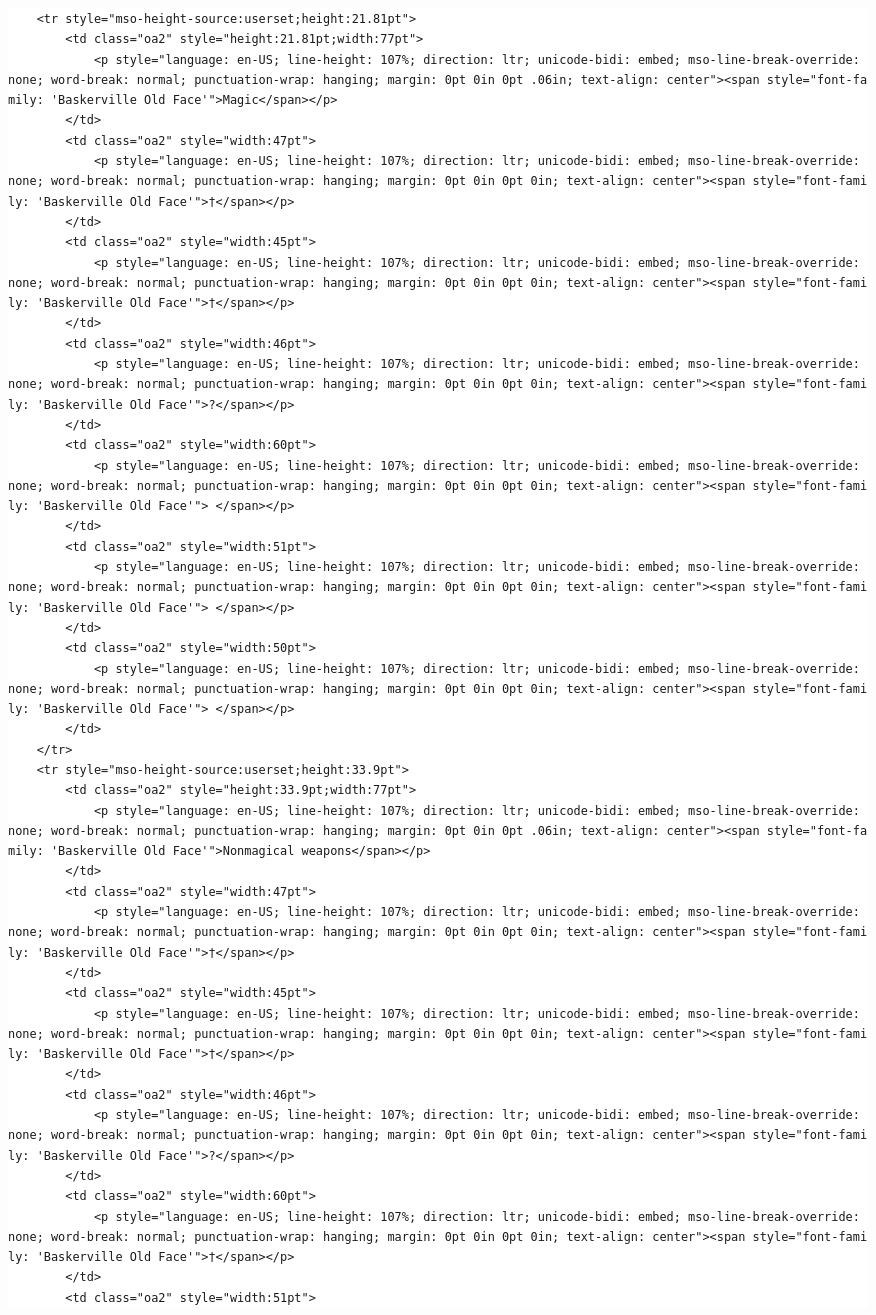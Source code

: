         <tr style="mso-height-source:userset;height:21.81pt">
            <td class="oa2" style="height:21.81pt;width:77pt">
                <p style="language: en-US; line-height: 107%; direction: ltr; unicode-bidi: embed; mso-line-break-override: none; word-break: normal; punctuation-wrap: hanging; margin: 0pt 0in 0pt .06in; text-align: center"><span style="font-family: 'Baskerville Old Face'">Magic</span></p>
            </td>
            <td class="oa2" style="width:47pt">
                <p style="language: en-US; line-height: 107%; direction: ltr; unicode-bidi: embed; mso-line-break-override: none; word-break: normal; punctuation-wrap: hanging; margin: 0pt 0in 0pt 0in; text-align: center"><span style="font-family: 'Baskerville Old Face'">†</span></p>
            </td>
            <td class="oa2" style="width:45pt">
                <p style="language: en-US; line-height: 107%; direction: ltr; unicode-bidi: embed; mso-line-break-override: none; word-break: normal; punctuation-wrap: hanging; margin: 0pt 0in 0pt 0in; text-align: center"><span style="font-family: 'Baskerville Old Face'">†</span></p>
            </td>
            <td class="oa2" style="width:46pt">
                <p style="language: en-US; line-height: 107%; direction: ltr; unicode-bidi: embed; mso-line-break-override: none; word-break: normal; punctuation-wrap: hanging; margin: 0pt 0in 0pt 0in; text-align: center"><span style="font-family: 'Baskerville Old Face'">?</span></p>
            </td>
            <td class="oa2" style="width:60pt">
                <p style="language: en-US; line-height: 107%; direction: ltr; unicode-bidi: embed; mso-line-break-override: none; word-break: normal; punctuation-wrap: hanging; margin: 0pt 0in 0pt 0in; text-align: center"><span style="font-family: 'Baskerville Old Face'"> </span></p>
            </td>
            <td class="oa2" style="width:51pt">
                <p style="language: en-US; line-height: 107%; direction: ltr; unicode-bidi: embed; mso-line-break-override: none; word-break: normal; punctuation-wrap: hanging; margin: 0pt 0in 0pt 0in; text-align: center"><span style="font-family: 'Baskerville Old Face'"> </span></p>
            </td>
            <td class="oa2" style="width:50pt">
                <p style="language: en-US; line-height: 107%; direction: ltr; unicode-bidi: embed; mso-line-break-override: none; word-break: normal; punctuation-wrap: hanging; margin: 0pt 0in 0pt 0in; text-align: center"><span style="font-family: 'Baskerville Old Face'"> </span></p>
            </td>
        </tr>
        <tr style="mso-height-source:userset;height:33.9pt">
            <td class="oa2" style="height:33.9pt;width:77pt">
                <p style="language: en-US; line-height: 107%; direction: ltr; unicode-bidi: embed; mso-line-break-override: none; word-break: normal; punctuation-wrap: hanging; margin: 0pt 0in 0pt .06in; text-align: center"><span style="font-family: 'Baskerville Old Face'">Nonmagical weapons</span></p>
            </td>
            <td class="oa2" style="width:47pt">
                <p style="language: en-US; line-height: 107%; direction: ltr; unicode-bidi: embed; mso-line-break-override: none; word-break: normal; punctuation-wrap: hanging; margin: 0pt 0in 0pt 0in; text-align: center"><span style="font-family: 'Baskerville Old Face'">†</span></p>
            </td>
            <td class="oa2" style="width:45pt">
                <p style="language: en-US; line-height: 107%; direction: ltr; unicode-bidi: embed; mso-line-break-override: none; word-break: normal; punctuation-wrap: hanging; margin: 0pt 0in 0pt 0in; text-align: center"><span style="font-family: 'Baskerville Old Face'">†</span></p>
            </td>
            <td class="oa2" style="width:46pt">
                <p style="language: en-US; line-height: 107%; direction: ltr; unicode-bidi: embed; mso-line-break-override: none; word-break: normal; punctuation-wrap: hanging; margin: 0pt 0in 0pt 0in; text-align: center"><span style="font-family: 'Baskerville Old Face'">?</span></p>
            </td>
            <td class="oa2" style="width:60pt">
                <p style="language: en-US; line-height: 107%; direction: ltr; unicode-bidi: embed; mso-line-break-override: none; word-break: normal; punctuation-wrap: hanging; margin: 0pt 0in 0pt 0in; text-align: center"><span style="font-family: 'Baskerville Old Face'">†</span></p>
            </td>
            <td class="oa2" style="width:51pt">